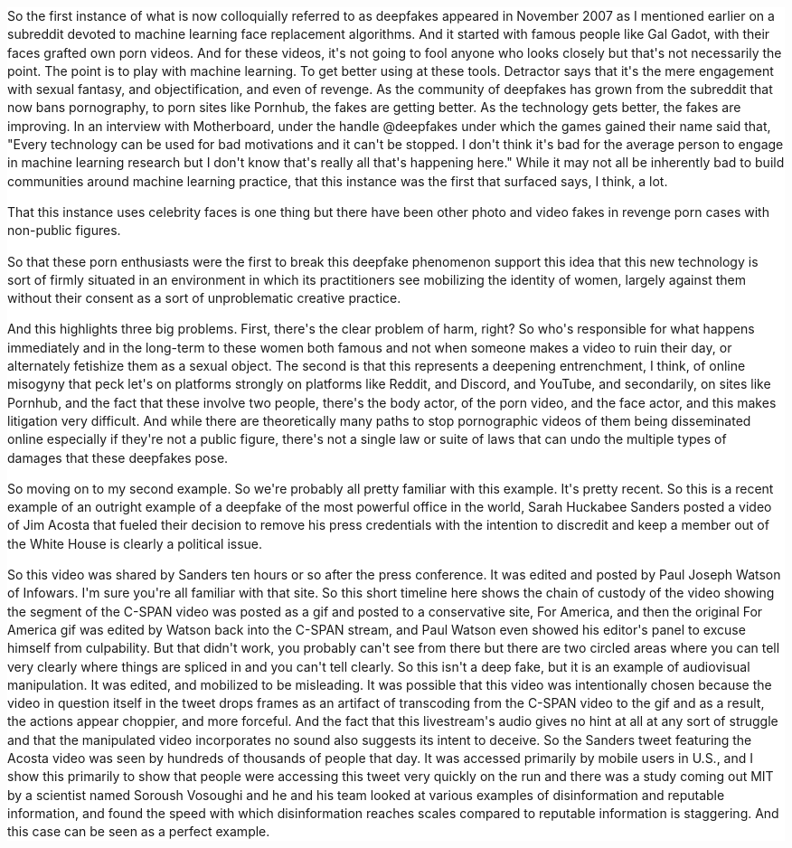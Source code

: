 So the first instance of what is now colloquially referred to as deepfakes appeared in November 2007 as I mentioned earlier on a subreddit devoted to machine learning face replacement algorithms. And it started with famous people like Gal Gadot, with their faces grafted own porn videos. And for these videos, it's not going to fool anyone who looks closely but that's not necessarily the point. The point is to play with machine learning. To get better using at these tools. Detractor says that it's the mere engagement with sexual fantasy, and objectification, and even of revenge. As the community of deepfakes has grown from the subreddit that now bans pornography, to porn sites like Pornhub, the fakes are getting better. As the technology gets better, the fakes are improving. In an interview with Motherboard, under the handle @deepfakes under which the games gained their name said that, "Every technology can be used for bad motivations and it can't be stopped. I don't think it's bad for the average person to engage in machine learning research but I don't know that's really all that's happening here." While it may not all be inherently bad to build communities around machine learning practice, that this instance was the first that surfaced says, I think, a lot.

That this instance uses celebrity faces is one thing but there have been other photo and video fakes in revenge porn cases with non-public figures.

So that these porn enthusiasts were the first to break this deepfake phenomenon support this idea that this new technology is sort of firmly situated in an environment in which its practitioners see mobilizing the identity of women, largely against them without their consent as a sort of unproblematic creative practice.

And this highlights three big problems. First, there's the clear problem of harm, right? So who's responsible for what happens immediately and in the long-term to these women both famous and not when someone makes a video to ruin their day, or alternately fetishize them as a sexual object. The second is that this represents a deepening entrenchment, I think, of online misogyny that peck let's on platforms strongly on platforms like Reddit, and Discord, and YouTube, and secondarily, on sites like Pornhub, and the fact that these involve two people, there's the body actor, of the porn video, and the face actor, and this makes litigation very difficult. And while there are theoretically many paths to stop pornographic videos of them being disseminated online especially if they're not a public figure, there's not a single law or suite of laws that can undo the multiple types of damages that these deepfakes pose.

So moving on to my second example. So we're probably all pretty familiar with this example. It's pretty recent. So this is a recent example of an outright example of a deepfake of the most powerful office in the world, Sarah Huckabee Sanders posted a video of Jim Acosta that fueled their decision to remove his press credentials with the intention to discredit and keep a member out of the White House is clearly a political issue.

So this video was shared by Sanders ten hours or so after the press conference. It was edited and posted by Paul Joseph Watson of Infowars. I'm sure you're all familiar with that site. So this short timeline here shows the chain of custody of the video showing the segment of the C-SPAN video was posted as a gif and posted to a conservative site, For America, and then the original For America gif was edited by Watson back into the C-SPAN stream, and Paul Watson even showed his editor's panel to excuse himself from culpability. But that didn't work, you probably can't see from there but there are two circled areas where you can tell very clearly where things are spliced in and you can't tell clearly. So this isn't a deep fake, but it is an example of audiovisual manipulation. It was edited, and mobilized to be misleading. It was possible that this video was intentionally chosen because the video in question itself in the tweet drops frames as an artifact of transcoding from the C-SPAN video to the gif and as a result, the actions appear choppier, and more forceful. And the fact that this livestream's audio gives no hint at all at any sort of struggle and that the manipulated video incorporates no sound also suggests its intent to deceive. So the Sanders tweet featuring the Acosta video was seen by hundreds of thousands of people that day. It was accessed primarily by mobile users in U.S., and I show this primarily to show that people were accessing this tweet very quickly on the run and there was a study coming out MIT by a scientist named Soroush Vosoughi and he and his team looked at various examples of disinformation and reputable information, and found the speed with which disinformation reaches scales compared to reputable information is staggering. And this case can be seen as a perfect example.
